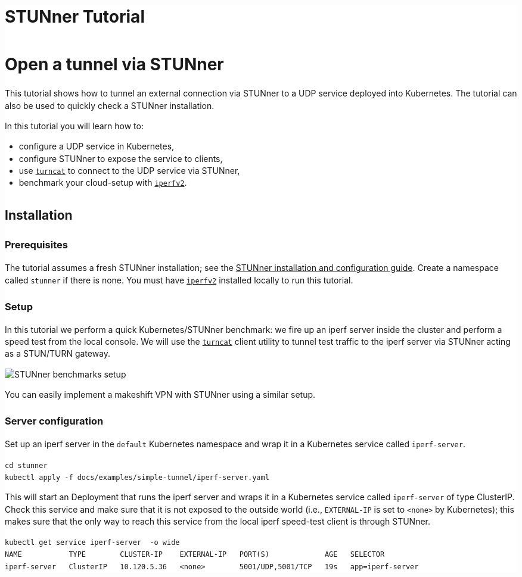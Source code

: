 # STUNner Tutorial

# Open a tunnel via STUNner

This tutorial shows how to tunnel an external connection via STUNner to a UDP service deployed into Kubernetes. The tutorial can also be used to quickly check a STUNner installation.

In this tutorial you will learn how to:
* configure a UDP service in Kubernetes,
* configure STUNner to expose the service to clients,
* use [`turncat`](../../cmd/turncat.md) to connect to the UDP service via STUNner,
* benchmark your cloud-setup with [`iperfv2`](https://iperf.fr).

## Installation

### Prerequisites

The tutorial assumes a fresh STUNner installation; see the [STUNner installation and configuration guide](../../INSTALL.md). Create a namespace called `stunner` if there is none. You must have [`iperfv2`](https://iperf.fr) installed locally to run this tutorial.

### Setup

In this tutorial we perform a quick Kubernetes/STUNner benchmark: we fire up an iperf server inside the cluster and perform a speed test from the local console. We will use the [`turncat`](../../cmd/turncat.md) client utility to tunnel test traffic to the iperf server via STUNner acting as a STUN/TURN gateway.

![STUNner benchmarks setup](../../img/stunner_benchmark.svg)

You can easily implement a makeshift VPN with STUNner using a similar setup.

### Server configuration

Set up an iperf server in the `default` Kubernetes namespace and wrap it in a Kubernetes
service called `iperf-server`.
```console
cd stunner
kubectl apply -f docs/examples/simple-tunnel/iperf-server.yaml
```

This will start an Deployment that runs the iperf server and wraps it in a Kubernetes service called `iperf-server` of type ClusterIP. Check this service and make sure that it is not exposed to the outside world (i.e., `EXTERNAL-IP` is set to `<none>` by Kubernetes); this makes sure that the only way to reach this service from the local iperf speed-test client is through STUNner.

```console
kubectl get service iperf-server  -o wide
NAME           TYPE        CLUSTER-IP    EXTERNAL-IP   PORT(S)             AGE   SELECTOR
iperf-server   ClusterIP   10.120.5.36   <none>        5001/UDP,5001/TCP   19s   app=iperf-server
```
